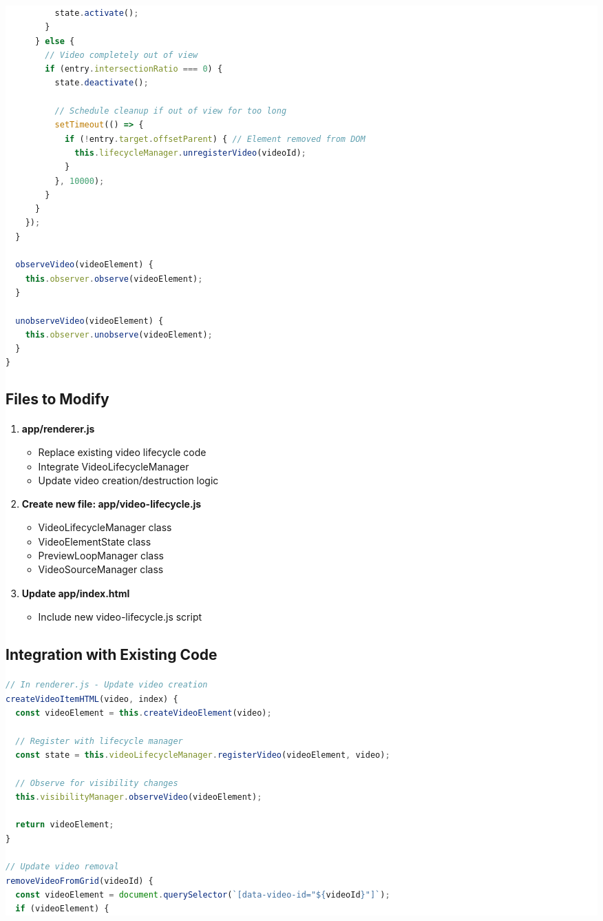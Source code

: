```javascript
          state.activate();
        }
      } else {
        // Video completely out of view
        if (entry.intersectionRatio === 0) {
          state.deactivate();
          
          // Schedule cleanup if out of view for too long
          setTimeout(() => {
            if (!entry.target.offsetParent) { // Element removed from DOM
              this.lifecycleManager.unregisterVideo(videoId);
            }
          }, 10000);
        }
      }
    });
  }

  observeVideo(videoElement) {
    this.observer.observe(videoElement);
  }

  unobserveVideo(videoElement) {
    this.observer.unobserve(videoElement);
  }
}
```

## Files to Modify

1. **app/renderer.js**
   - Replace existing video lifecycle code
   - Integrate VideoLifecycleManager
   - Update video creation/destruction logic

2. **Create new file: app/video-lifecycle.js**
   - VideoLifecycleManager class
   - VideoElementState class
   - PreviewLoopManager class
   - VideoSourceManager class

3. **Update app/index.html**
   - Include new video-lifecycle.js script

## Integration with Existing Code

```javascript
// In renderer.js - Update video creation
createVideoItemHTML(video, index) {
  const videoElement = this.createVideoElement(video);
  
  // Register with lifecycle manager
  const state = this.videoLifecycleManager.registerVideo(videoElement, video);
  
  // Observe for visibility changes
  this.visibilityManager.observeVideo(videoElement);
  
  return videoElement;
}

// Update video removal
removeVideoFromGrid(videoId) {
  const videoElement = document.querySelector(`[data-video-id="${videoId}"]`);
  if (videoElement) {
```